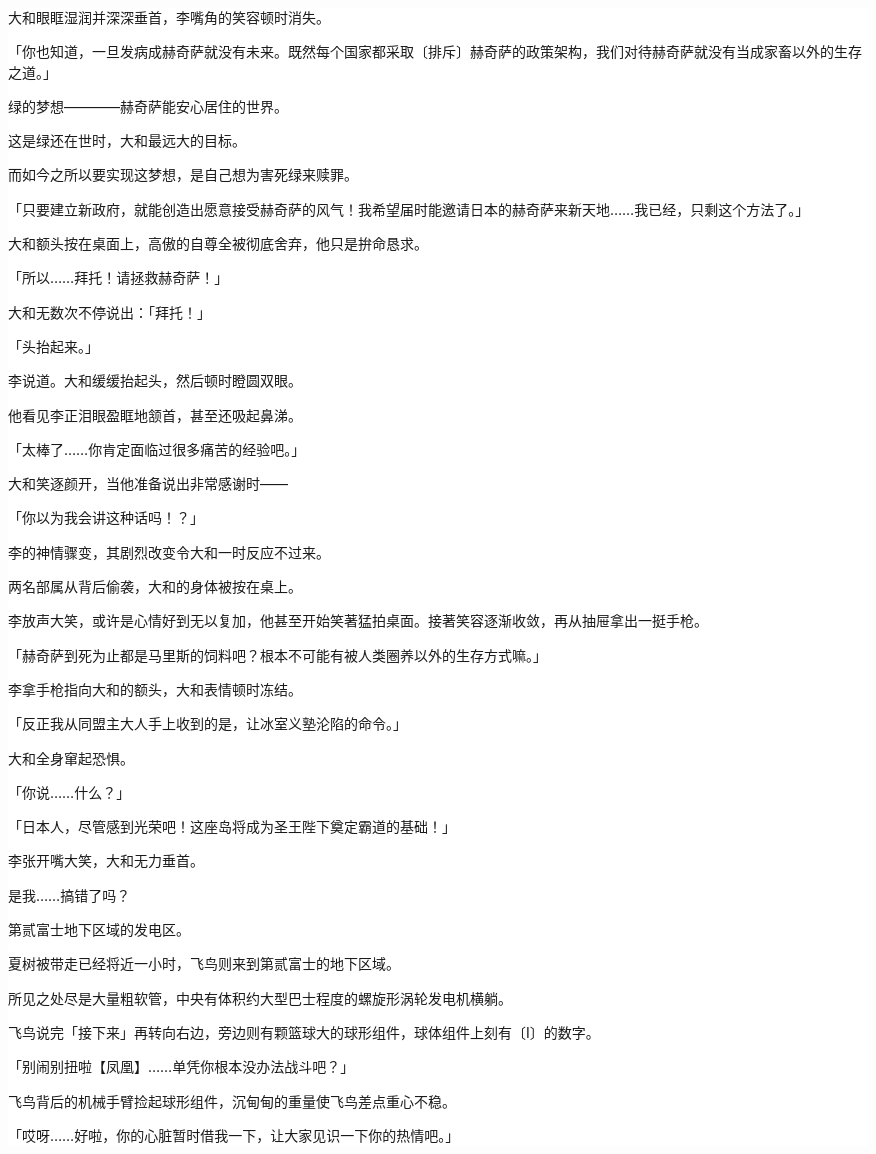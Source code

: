 大和眼眶湿润并深深垂首，李嘴角的笑容顿时消失。

「你也知道，一旦发病成赫奇萨就没有未来。既然每个国家都采取〔排斥〕赫奇萨的政策架构，我们对待赫奇萨就没有当成家畜以外的生存之道。」

绿的梦想————赫奇萨能安心居住的世界。

这是绿还在世时，大和最远大的目标。

而如今之所以要实现这梦想，是自己想为害死绿来赎罪。

「只要建立新政府，就能创造出愿意接受赫奇萨的风气！我希望届时能邀请日本的赫奇萨来新天地……我已经，只剩这个方法了。」

大和额头按在桌面上，高傲的自尊全被彻底舍弃，他只是拚命恳求。

「所以……拜托！请拯救赫奇萨！」

大和无数次不停说出：「拜托！」

「头抬起来。」

李说道。大和缓缓抬起头，然后顿时瞪圆双眼。

他看见李正泪眼盈眶地颔首，甚至还吸起鼻涕。

「太棒了……你肯定面临过很多痛苦的经验吧。」

大和笑逐颜开，当他准备说出非常感谢时——

「你以为我会讲这种话吗！？」

李的神情骤变，其剧烈改变令大和一时反应不过来。

两名部属从背后偷袭，大和的身体被按在桌上。

李放声大笑，或许是心情好到无以复加，他甚至开始笑著猛拍桌面。接著笑容逐渐收敛，再从抽屉拿出一挺手枪。

「赫奇萨到死为止都是马里斯的饲料吧？根本不可能有被人类圈养以外的生存方式嘛。」

李拿手枪指向大和的额头，大和表情顿时冻结。

「反正我从同盟主大人手上收到的是，让冰室义塾沦陷的命令。」

大和全身窜起恐惧。

「你说……什么？」

「日本人，尽管感到光荣吧！这座岛将成为圣王陛下奠定霸道的基础！」

李张开嘴大笑，大和无力垂首。

是我……搞错了吗？

第贰富士地下区域的发电区。

夏树被带走已经将近一小时，飞鸟则来到第贰富士的地下区域。

所见之处尽是大量粗软管，中央有体积约大型巴士程度的螺旋形涡轮发电机横躺。

飞鸟说完「接下来」再转向右边，旁边则有颗篮球大的球形组件，球体组件上刻有〔I〕的数字。

「别闹别扭啦【凤凰】……单凭你根本没办法战斗吧？」

飞鸟背后的机械手臂捡起球形组件，沉甸甸的重量使飞鸟差点重心不稳。

「哎呀……好啦，你的心脏暂时借我一下，让大家见识一下你的热情吧。」
